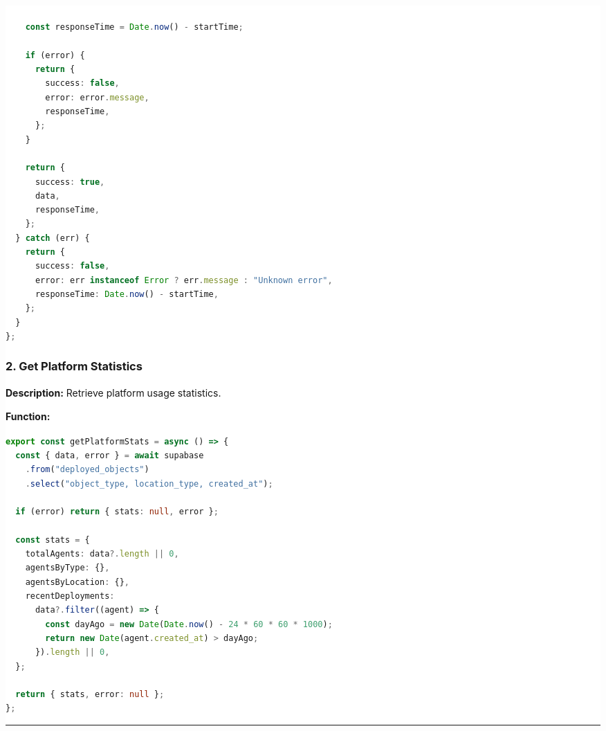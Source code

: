 ```typescript

    const responseTime = Date.now() - startTime;

    if (error) {
      return {
        success: false,
        error: error.message,
        responseTime,
      };
    }

    return {
      success: true,
      data,
      responseTime,
    };
  } catch (err) {
    return {
      success: false,
      error: err instanceof Error ? err.message : "Unknown error",
      responseTime: Date.now() - startTime,
    };
  }
};
```

### **2. Get Platform Statistics**

**Description:** Retrieve platform usage statistics.

**Function:**

```typescript
export const getPlatformStats = async () => {
  const { data, error } = await supabase
    .from("deployed_objects")
    .select("object_type, location_type, created_at");

  if (error) return { stats: null, error };

  const stats = {
    totalAgents: data?.length || 0,
    agentsByType: {},
    agentsByLocation: {},
    recentDeployments:
      data?.filter((agent) => {
        const dayAgo = new Date(Date.now() - 24 * 60 * 60 * 1000);
        return new Date(agent.created_at) > dayAgo;
      }).length || 0,
  };

  return { stats, error: null };
};
```

---